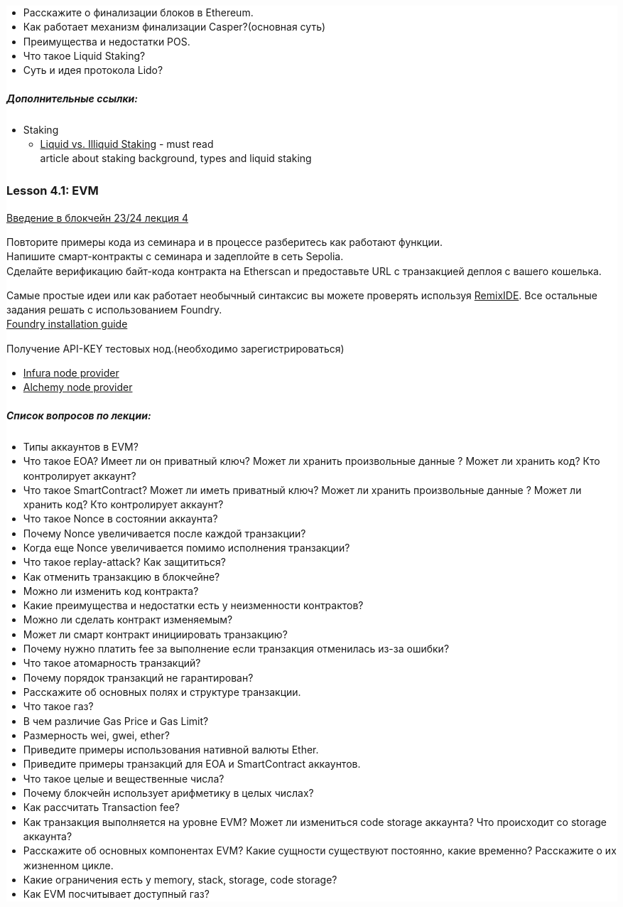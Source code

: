 - Расскажите о финализации блоков в Ethereum.
- Как работает механизм финализации Сasper?(основная суть)
- Преимущества и недостатки POS.
- Что такое Liquid Staking?
- Суть и идея протокола Lido?

##### Дополнительные ссылки:

* Staking
  - [Liquid vs. Illiquid Staking](https://www.stakingrewards.com/journal/guides/liquid-vs-illiquid-staking-what-is-better) - must read  
    article about staking background, types and liquid staking

### Lesson 4.1: EVM

[Введение в блокчейн 23/24 лекция 4](https://www.youtube.com/watch?v=NZxd6wJynPY)

Повторите примеры кода из семинара и в процессе разберитесь как работают функции.  
Напишите смарт-контракты с семинара и задеплойте в сеть Sepolia.  
Сделайте верификацию байт-кода контракта на Etherscan и предоставьте URL с транзакцией деплоя с вашего кошелька.  

Самые простые идеи или как работает необычный синтаксис вы можете проверять используя [RemixIDE](https://remix.ethereum.org/).
Все остальные задания решать с использованием Foundry.  
[Foundry installation guide](https://book.getfoundry.sh/getting-started/installation)

Получение API-KEY тестовых нод.(необходимо зарегистрироваться)
* [Infura node provider](https://www.infura.io/)
* [Alchemy node provider](https://www.alchemy.com/supernode)

##### Список вопросов по лекции:

- Типы аккаунтов в EVM?
- Что такое EOA? Имеет ли он приватный ключ? Может ли хранить произвольные данные ? Может ли хранить код? Кто контролирует аккаунт?
- Что такое SmartContract? Может ли иметь приватный ключ? Может ли хранить произвольные данные ? Может ли хранить код? Кто контролирует аккаунт?
- Что такое Nonce в состоянии аккаунта?
- Почему Nonce увеличивается после каждой транзакции?
- Когда еще Nonce увеличивается помимо исполнения транзакции?
- Что такое replay-attack? Как защититься?
- Как отменить транзакцию в блокчейне?
- Можно ли изменить код контракта?
- Какие преимущества и недостатки есть у неизменности контрактов?
- Можно ли сделать контракт изменяемым?
- Может ли смарт контракт инициировать транзакцию?
- Почему нужно платить fee за выполнение если транзакция отменилась из-за ошибки?
- Что такое атомарность транзакций?
- Почему порядок транзакций не гарантирован?
- Расскажите об основных полях и структуре транзакции.
- Что такое газ?
- В чем различие Gas Price и Gas Limit?
- Размерность wei, gwei, ether?
- Приведите примеры использования нативной валюты Ether.
- Приведите примеры транзакций для EOA и SmartContract аккаунтов.
- Что такое целые и вещественные числа?
- Почему блокчейн использует арифметику в целых числах?
- Как рассчитать Transaction fee?
- Как транзакция выполняется на уровне EVM? Может ли измениться code storage аккаунта? Что происходит со storage аккаунта?
- Расскажите об основных компонентах EVM? Какие сущности существуют постоянно, какие временно? Расскажите о их жизненном цикле.
- Какие ограничения есть у memory, stack, storage, code storage?
- Как EVM посчитывает доступный газ?
